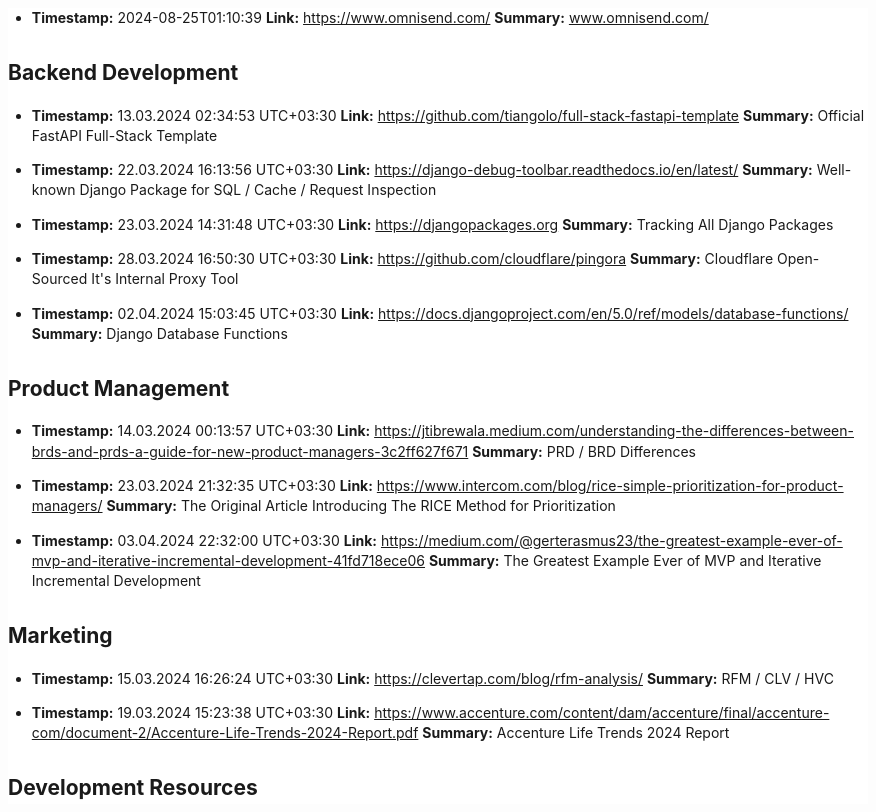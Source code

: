 - **Timestamp:** 2024-08-25T01:10:39
  **Link:** https://www.omnisend.com/
  **Summary:** www.omnisend.com/

## Backend Development

- **Timestamp:** 13.03.2024 02:34:53 UTC+03:30
  **Link:** https://github.com/tiangolo/full-stack-fastapi-template
  **Summary:** Official FastAPI Full-Stack Template

- **Timestamp:** 22.03.2024 16:13:56 UTC+03:30
  **Link:** https://django-debug-toolbar.readthedocs.io/en/latest/
  **Summary:** Well-known Django Package for SQL / Cache / Request Inspection

- **Timestamp:** 23.03.2024 14:31:48 UTC+03:30
  **Link:** https://djangopackages.org
  **Summary:** Tracking All Django Packages

- **Timestamp:** 28.03.2024 16:50:30 UTC+03:30
  **Link:** https://github.com/cloudflare/pingora
  **Summary:** Cloudflare Open-Sourced It's Internal Proxy Tool

- **Timestamp:** 02.04.2024 15:03:45 UTC+03:30
  **Link:** https://docs.djangoproject.com/en/5.0/ref/models/database-functions/
  **Summary:** Django Database Functions

## Product Management

- **Timestamp:** 14.03.2024 00:13:57 UTC+03:30
  **Link:** https://jtibrewala.medium.com/understanding-the-differences-between-brds-and-prds-a-guide-for-new-product-managers-3c2ff627f671
  **Summary:** PRD / BRD Differences

- **Timestamp:** 23.03.2024 21:32:35 UTC+03:30
  **Link:** https://www.intercom.com/blog/rice-simple-prioritization-for-product-managers/
  **Summary:** The Original Article Introducing The RICE Method for Prioritization

- **Timestamp:** 03.04.2024 22:32:00 UTC+03:30
  **Link:** https://medium.com/@gerterasmus23/the-greatest-example-ever-of-mvp-and-iterative-incremental-development-41fd718ece06
  **Summary:** The Greatest Example Ever of MVP and Iterative Incremental Development

## Marketing

- **Timestamp:** 15.03.2024 16:26:24 UTC+03:30
  **Link:** https://clevertap.com/blog/rfm-analysis/
  **Summary:** RFM / CLV / HVC

- **Timestamp:** 19.03.2024 15:23:38 UTC+03:30
  **Link:** https://www.accenture.com/content/dam/accenture/final/accenture-com/document-2/Accenture-Life-Trends-2024-Report.pdf
  **Summary:** Accenture Life Trends 2024 Report

## Development Resources
